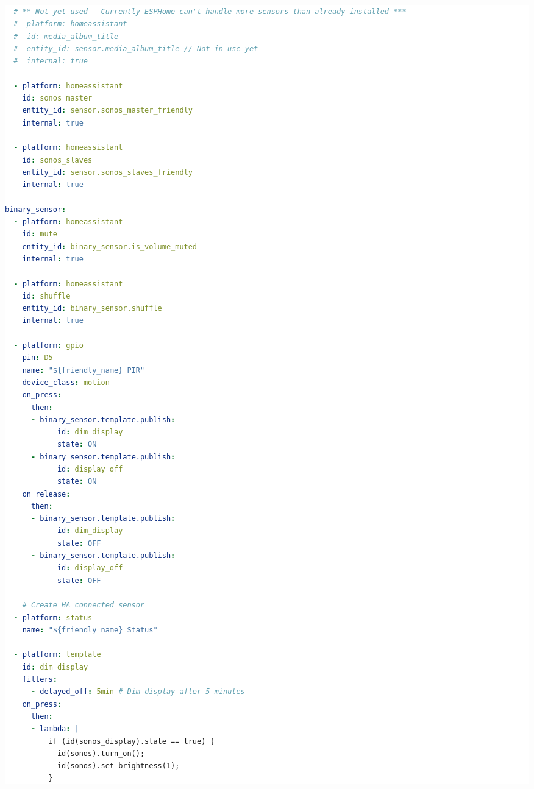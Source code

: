 ```yaml
  # ** Not yet used - Currently ESPHome can't handle more sensors than already installed ***
  #- platform: homeassistant
  #  id: media_album_title
  #  entity_id: sensor.media_album_title // Not in use yet
  #  internal: true
  
  - platform: homeassistant
    id: sonos_master
    entity_id: sensor.sonos_master_friendly
    internal: true
  
  - platform: homeassistant
    id: sonos_slaves
    entity_id: sensor.sonos_slaves_friendly
    internal: true

binary_sensor:
  - platform: homeassistant
    id: mute
    entity_id: binary_sensor.is_volume_muted
    internal: true
  
  - platform: homeassistant
    id: shuffle
    entity_id: binary_sensor.shuffle
    internal: true  
  
  - platform: gpio
    pin: D5
    name: "${friendly_name} PIR"
    device_class: motion
    on_press:
      then:
      - binary_sensor.template.publish:
            id: dim_display
            state: ON
      - binary_sensor.template.publish:
            id: display_off
            state: ON
    on_release:
      then:
      - binary_sensor.template.publish:
            id: dim_display
            state: OFF
      - binary_sensor.template.publish:
            id: display_off
            state: OFF
    
    # Create HA connected sensor 
  - platform: status
    name: "${friendly_name} Status"         
  
  - platform: template
    id: dim_display
    filters:
      - delayed_off: 5min # Dim display after 5 minutes
    on_press:
      then:
      - lambda: |-
          if (id(sonos_display).state == true) {
            id(sonos).turn_on();
            id(sonos).set_brightness(1);
          }
```